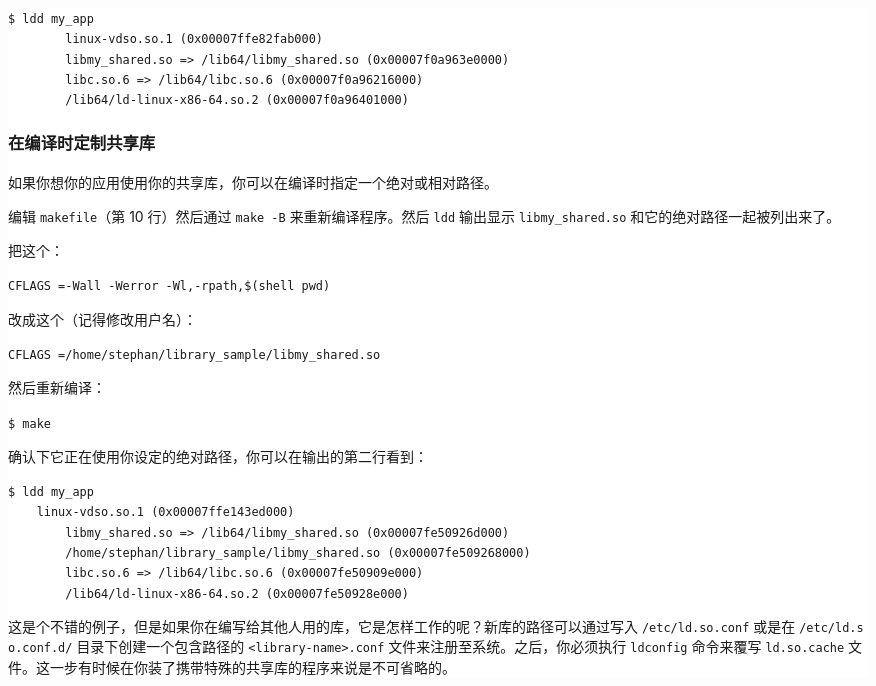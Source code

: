```
$ ldd my_app
        linux-vdso.so.1 (0x00007ffe82fab000)
        libmy_shared.so => /lib64/libmy_shared.so (0x00007f0a963e0000)
        libc.so.6 => /lib64/libc.so.6 (0x00007f0a96216000)
        /lib64/ld-linux-x86-64.so.2 (0x00007f0a96401000)

```

### 在编译时定制共享库


如果你想你的应用使用你的共享库，你可以在编译时指定一个绝对或相对路径。


编辑 `makefile`（第 10 行）然后通过 `make -B` 来重新编译程序。然后 `ldd` 输出显示 `libmy_shared.so` 和它的绝对路径一起被列出来了。


把这个：



```
CFLAGS =-Wall -Werror -Wl,-rpath,$(shell pwd)

```

改成这个（记得修改用户名）：



```
CFLAGS =/home/stephan/library_sample/libmy_shared.so

```

然后重新编译：



```
$ make

```

确认下它正在使用你设定的绝对路径，你可以在输出的第二行看到：



```
$ ldd my_app
    linux-vdso.so.1 (0x00007ffe143ed000)
        libmy_shared.so => /lib64/libmy_shared.so (0x00007fe50926d000)
        /home/stephan/library_sample/libmy_shared.so (0x00007fe509268000)
        libc.so.6 => /lib64/libc.so.6 (0x00007fe50909e000)
        /lib64/ld-linux-x86-64.so.2 (0x00007fe50928e000)

```

这是个不错的例子，但是如果你在编写给其他人用的库，它是怎样工作的呢？新库的路径可以通过写入 `/etc/ld.so.conf` 或是在 `/etc/ld.so.conf.d/` 目录下创建一个包含路径的 `<library-name>.conf` 文件来注册至系统。之后，你必须执行 `ldconfig` 命令来覆写 `ld.so.cache` 文件。这一步有时候在你装了携带特殊的共享库的程序来说是不可省略的。

